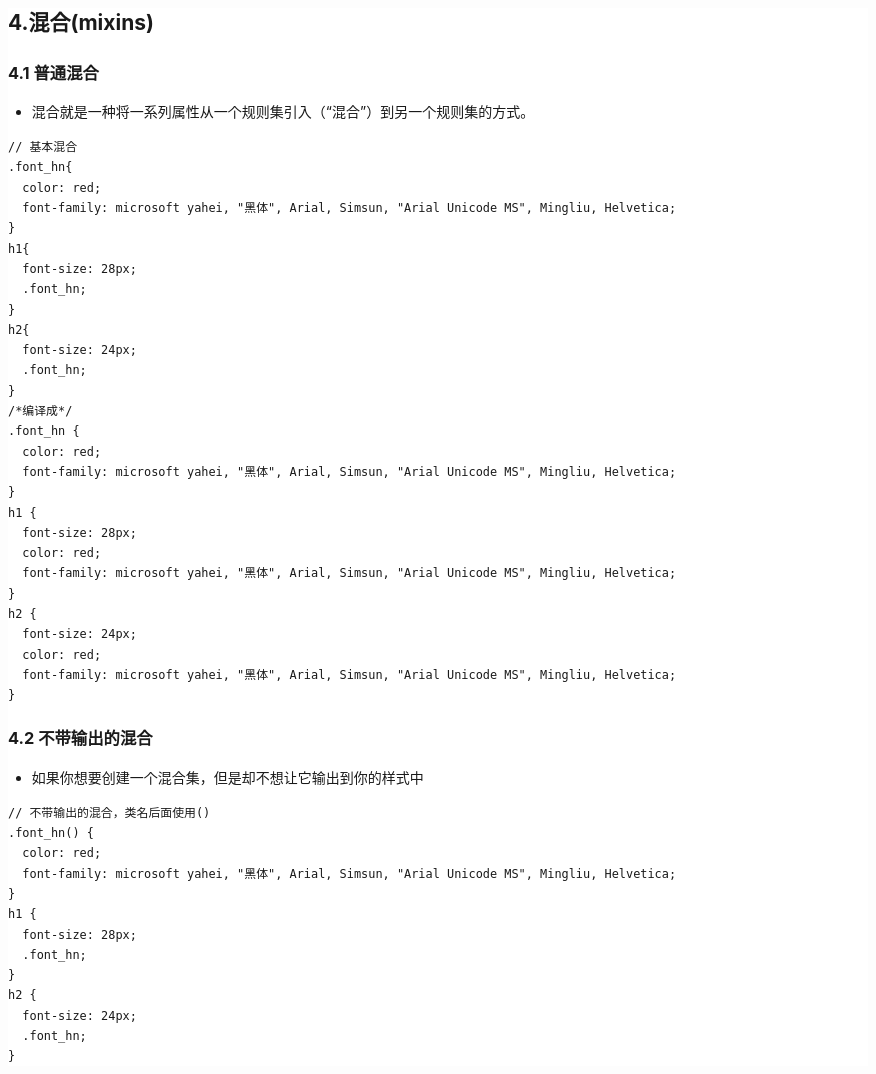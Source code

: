 

## 4.混合(mixins)

### 4.1 普通混合
- 混合就是一种将一系列属性从一个规则集引入（“混合”）到另一个规则集的方式。
```
// 基本混合
.font_hn{
  color: red;
  font-family: microsoft yahei, "黑体", Arial, Simsun, "Arial Unicode MS", Mingliu, Helvetica;
}
h1{
  font-size: 28px;
  .font_hn;
}
h2{
  font-size: 24px;
  .font_hn;
}
/*编译成*/
.font_hn {
  color: red;
  font-family: microsoft yahei, "黑体", Arial, Simsun, "Arial Unicode MS", Mingliu, Helvetica;
}
h1 {
  font-size: 28px;
  color: red;
  font-family: microsoft yahei, "黑体", Arial, Simsun, "Arial Unicode MS", Mingliu, Helvetica;
}
h2 {
  font-size: 24px;
  color: red;
  font-family: microsoft yahei, "黑体", Arial, Simsun, "Arial Unicode MS", Mingliu, Helvetica;
}
```


### 4.2 不带输出的混合
- 如果你想要创建一个混合集，但是却不想让它输出到你的样式中
```
// 不带输出的混合，类名后面使用()
.font_hn() {
  color: red;
  font-family: microsoft yahei, "黑体", Arial, Simsun, "Arial Unicode MS", Mingliu, Helvetica;
}
h1 {
  font-size: 28px;
  .font_hn;
}
h2 {
  font-size: 24px;
  .font_hn;
}
```
